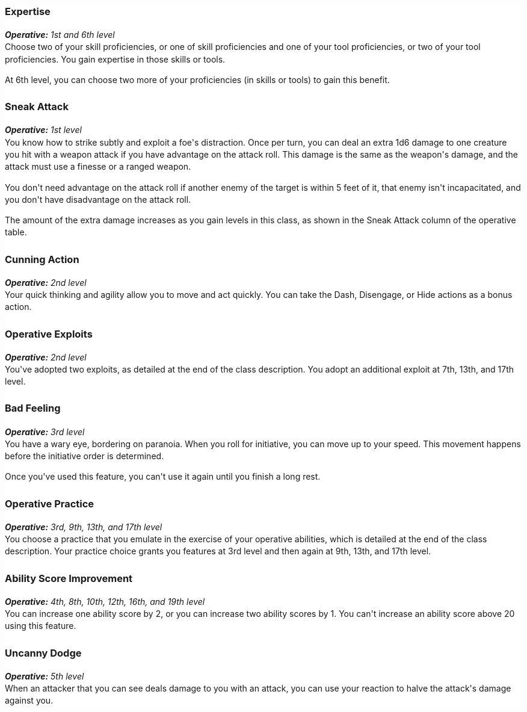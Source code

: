 
### Expertise
_**Operative:** 1st and 6th level_<br>
Choose two of your skill proficiencies, or one of skill proficiencies and one of your tool proficiencies, or two of your tool proficiencies. You gain expertise in those skills or tools.

At 6th level, you can choose two more of your proficiencies (in skills or tools) to gain this benefit.

### Sneak Attack
_**Operative:** 1st level_<br>
You know how to strike subtly and exploit a foe's distraction. Once per turn, you can deal an extra 1d6 damage to one creature you hit with a weapon attack if you have advantage on the attack roll. This damage is the same as the weapon's damage, and the attack must use a finesse or a ranged weapon. 

You don't need advantage on the attack roll if another enemy of the target is within 5 feet of it, that enemy isn't incapacitated, and you don't have disadvantage on the attack roll.

The amount of the extra damage increases as you gain levels in this class, as shown in the Sneak Attack column of the operative table.

### Cunning Action
_**Operative:** 2nd level_<br>
Your quick thinking and agility allow you to move and act quickly. You can take the Dash, Disengage, or Hide actions as a bonus action.

### Operative Exploits
_**Operative:** 2nd level_<br>
You've adopted two exploits, as detailed at the end of the class description. You adopt an additional exploit at 7th, 13th, and 17th level.

### Bad Feeling
_**Operative:** 3rd level_<br>
You have a wary eye, bordering on paranoia. When you roll for initiative, you can move up to your speed. This movement happens before the initiative order is determined. 

Once you've used this feature, you can't use it again until you finish a long rest.

### Operative Practice
_**Operative:** 3rd, 9th, 13th, and 17th level_<br>
You choose a practice that you emulate in the exercise of your operative abilities, which is detailed at the end of the class description. Your practice choice grants you features at 3rd level and then again at 9th, 13th, and 17th level.

### Ability Score Improvement
_**Operative:** 4th, 8th, 10th, 12th, 16th, and 19th level_<br>
You can increase one ability score by 2, or you can increase two ability scores by 1. You can't increase an ability score above 20 using this feature.



### Uncanny Dodge
_**Operative:** 5th level_<br>
When an attacker that you can see deals damage to you with an attack, you can use your reaction to halve the attack's damage against you.
